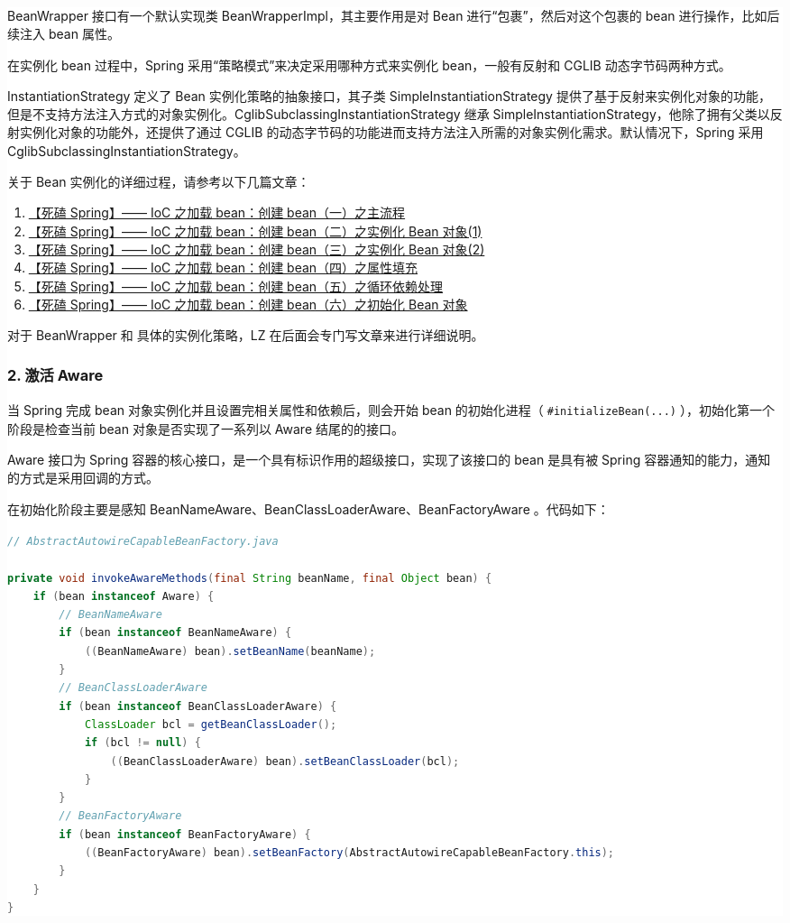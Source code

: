 BeanWrapper 接口有一个默认实现类 BeanWrapperImpl，其主要作用是对 Bean 进行“包裹”，然后对这个包裹的 bean 进行操作，比如后续注入 bean 属性。

在实例化 bean 过程中，Spring 采用“策略模式”来决定采用哪种方式来实例化 bean，一般有反射和 CGLIB 动态字节码两种方式。

InstantiationStrategy 定义了 Bean 实例化策略的抽象接口，其子类 SimpleInstantiationStrategy 提供了基于反射来实例化对象的功能，但是不支持方法注入方式的对象实例化。CglibSubclassingInstantiationStrategy 继承 SimpleInstantiationStrategy，他除了拥有父类以反射实例化对象的功能外，还提供了通过 CGLIB 的动态字节码的功能进而支持方法注入所需的对象实例化需求。默认情况下，Spring 采用 CglibSubclassingInstantiationStrategy。

关于 Bean 实例化的详细过程，请参考以下几篇文章：

1. [【死磕 Spring】—— IoC 之加载 bean：创建 bean（一）之主流程](http://svip.iocoder.cn/Spring/IoC-get-Bean-createBean-1)
2. [【死磕 Spring】—— IoC 之加载 bean：创建 bean（二）之实例化 Bean 对象(1)](http://svip.iocoder.cn/Spring/IoC-get-Bean-createBean-2)
3. [【死磕 Spring】—— IoC 之加载 bean：创建 bean（三）之实例化 Bean 对象(2)](http://svip.iocoder.cn/Spring/IoC-get-Bean-createBean-3)
4. [【死磕 Spring】—— IoC 之加载 bean：创建 bean（四）之属性填充](http://svip.iocoder.cn/Spring/IoC-get-Bean-createBean-4)
5. [【死磕 Spring】—— IoC 之加载 bean：创建 bean（五）之循环依赖处理](http://svip.iocoder.cn/Spring/IoC-get-Bean-createBean-5)
6. [【死磕 Spring】—— IoC 之加载 bean：创建 bean（六）之初始化 Bean 对象](http://svip.iocoder.cn/Spring/IoC-get-Bean-createBean-6)

对于 BeanWrapper 和 具体的实例化策略，LZ 在后面会专门写文章来进行详细说明。

### 2. 激活 Aware

当 Spring 完成 bean 对象实例化并且设置完相关属性和依赖后，则会开始 bean 的初始化进程（ `#initializeBean(...)` ），初始化第一个阶段是检查当前 bean 对象是否实现了一系列以 Aware 结尾的的接口。

Aware 接口为 Spring 容器的核心接口，是一个具有标识作用的超级接口，实现了该接口的 bean 是具有被 Spring 容器通知的能力，通知的方式是采用回调的方式。

在初始化阶段主要是感知 BeanNameAware、BeanClassLoaderAware、BeanFactoryAware 。代码如下：

```java
// AbstractAutowireCapableBeanFactory.java

private void invokeAwareMethods(final String beanName, final Object bean) {
	if (bean instanceof Aware) {
	    // BeanNameAware
		if (bean instanceof BeanNameAware) {
			((BeanNameAware) bean).setBeanName(beanName);
		}
		// BeanClassLoaderAware
		if (bean instanceof BeanClassLoaderAware) {
			ClassLoader bcl = getBeanClassLoader();
			if (bcl != null) {
				((BeanClassLoaderAware) bean).setBeanClassLoader(bcl);
			}
		}
		// BeanFactoryAware
		if (bean instanceof BeanFactoryAware) {
			((BeanFactoryAware) bean).setBeanFactory(AbstractAutowireCapableBeanFactory.this);
		}
	}
}
```
